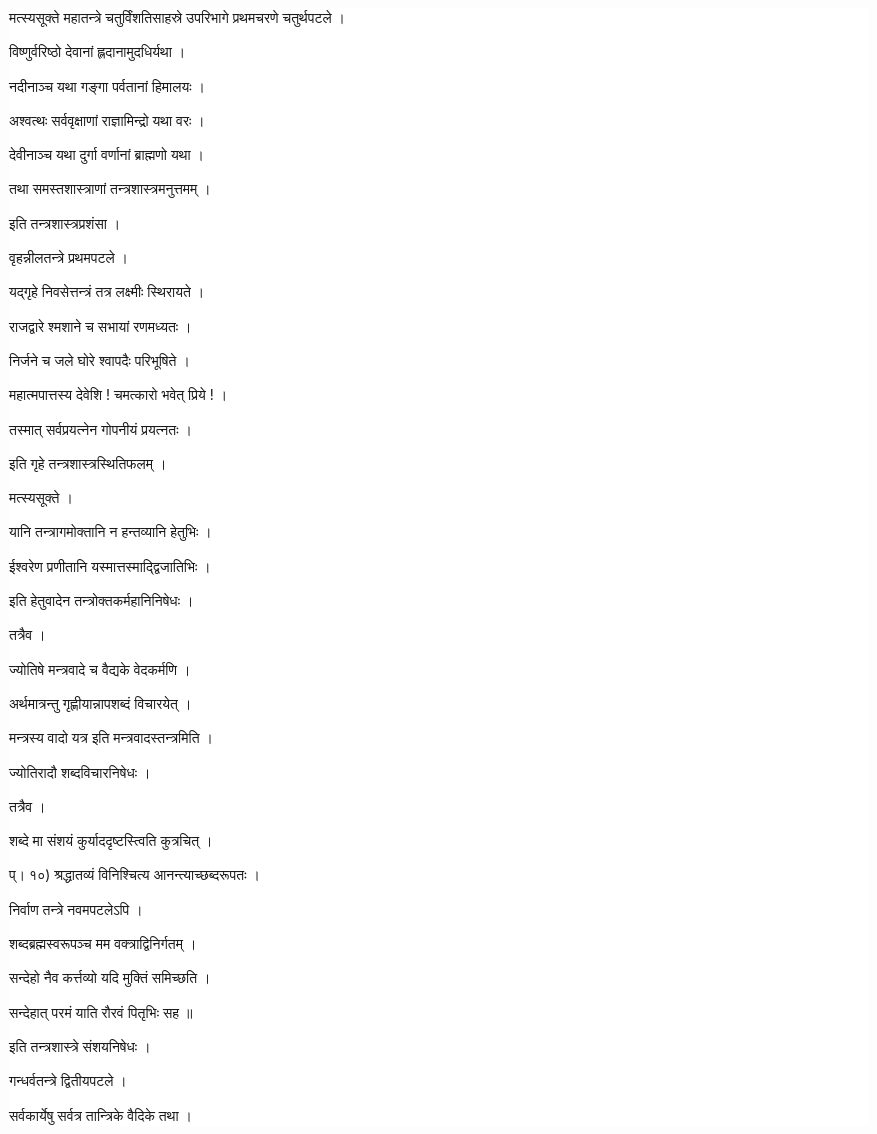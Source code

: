 मत्स्यसूक्ते महातन्त्रे चतुर्विंशतिसाहस्रे उपरिभागे प्रथमचरणे चतुर्थपटले ।   
  
विष्णुर्वरिष्ठो देवानां ह्लदानामुदधिर्यथा ।   
  
नदीनाञ्च यथा गङ्गा पर्वतानां हिमालयः ।   
  
अश्वत्थः सर्ववृक्षाणां राज्ञामिन्द्रो यथा वरः ।   
  
देवीनाञ्च यथा दुर्गा वर्णानां ब्राह्मणो यथा ।   
  
तथा समस्तशास्त्राणां तन्त्रशास्त्रमनुत्तमम् ।   
  
इति तन्त्रशास्त्रप्रशंसा ।   
  
वृहन्नीलतन्त्रे प्रथमपटले ।   
  
यद्गृहे निवसेत्तन्त्रं तत्र लक्ष्मीः स्थिरायते ।   
  
राजद्वारे श्मशाने च सभायां रणमध्यतः ।   
  
निर्जने च जले घोरे श्वापदैः परिभूषिते ।   
  
महात्मपात्तस्य देवेशि ! चमत्कारो भवेत् प्रिये ! ।   
  
तस्मात् सर्वप्रयत्नेन गोपनीयं प्रयत्नतः ।   
  
इति गृहे तन्त्रशास्त्रस्थितिफलम् ।   
  
मत्स्यसूक्ते ।   
  
यानि तन्त्रागमोक्तानि न हन्तव्यानि हेतुभिः ।   
  
ईश्वरेण प्रणीतानि यस्मात्तस्माद्द्विजातिभिः ।   
  
इति हेतुवादेन तन्त्रोक्तकर्महानिनिषेधः ।   
  
तत्रैव ।   
  
ज्योतिषे मन्त्रवादे च वैद्यके वेदकर्मणि ।   
  
अर्थमात्रन्तु गृह्णीयान्नापशब्दं विचारयेत् ।   
  
मन्त्रस्य वादो यत्र इति मन्त्रवादस्तन्त्रमिति ।   
  
ज्योतिरादौ शब्दविचारनिषेधः ।   
  
तत्रैव ।   
  
शब्दे मा संशयं कुर्याददृष्टस्त्विति कुत्रचित् ।   
  
प्। १०) श्रद्धातव्यं विनिश्चित्य आनन्त्याच्छब्दरूपतः ।   
  
निर्वाण तन्त्रे नवमपटलेऽपि ।   
  
शब्दब्रह्मस्वरूपञ्च मम वक्त्राद्विनिर्गतम् ।   
  
सन्देहो नैव कर्त्तव्यो यदि मुक्तिं समिच्छति ।   
  
सन्देहात् परमं याति रौरवं पितृभिः सह ॥   
  
इति तन्त्रशास्त्रे संशयनिषेधः ।   
  
गन्धर्वतन्त्रे द्वितीयपटले ।   
  
सर्वकार्येषु सर्वत्र तान्त्रिके वैदिके तथा ।   
  